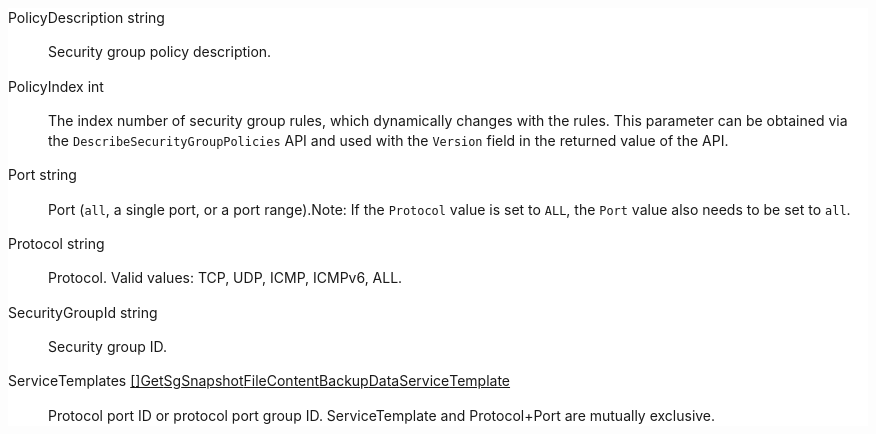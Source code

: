 <a data-swiftype-name="resource-property" data-swiftype-type="text" href="#policydescription_go" style="color: inherit; text-decoration: inherit;">Policy<wbr>Description</a>
</span>
        <span class="property-indicator"></span>
        <span class="property-type">string</span>
    </dt>
    <dd><p>Security group policy description.</p>
</dd><dt class="property-required"
            title="Required">
        <span id="policyindex_go">
<a data-swiftype-name="resource-property" data-swiftype-type="text" href="#policyindex_go" style="color: inherit; text-decoration: inherit;">Policy<wbr>Index</a>
</span>
        <span class="property-indicator"></span>
        <span class="property-type">int</span>
    </dt>
    <dd><p>The index number of security group rules, which dynamically changes with the rules. This parameter can be obtained via the <code>DescribeSecurityGroupPolicies</code> API and used with the <code>Version</code> field in the returned value of the API.</p>
</dd><dt class="property-required"
            title="Required">
        <span id="port_go">
<a data-swiftype-name="resource-property" data-swiftype-type="text" href="#port_go" style="color: inherit; text-decoration: inherit;">Port</a>
</span>
        <span class="property-indicator"></span>
        <span class="property-type">string</span>
    </dt>
    <dd><p>Port (<code>all</code>, a single port, or a port range).Note: If the <code>Protocol</code> value is set to <code>ALL</code>, the <code>Port</code> value also needs to be set to <code>all</code>.</p>
</dd><dt class="property-required"
            title="Required">
        <span id="protocol_go">
<a data-swiftype-name="resource-property" data-swiftype-type="text" href="#protocol_go" style="color: inherit; text-decoration: inherit;">Protocol</a>
</span>
        <span class="property-indicator"></span>
        <span class="property-type">string</span>
    </dt>
    <dd><p>Protocol. Valid values: TCP, UDP, ICMP, ICMPv6, ALL.</p>
</dd><dt class="property-required"
            title="Required">
        <span id="securitygroupid_go">
<a data-swiftype-name="resource-property" data-swiftype-type="text" href="#securitygroupid_go" style="color: inherit; text-decoration: inherit;">Security<wbr>Group<wbr>Id</a>
</span>
        <span class="property-indicator"></span>
        <span class="property-type">string</span>
    </dt>
    <dd><p>Security group ID.</p>
</dd><dt class="property-required"
            title="Required">
        <span id="servicetemplates_go">
<a data-swiftype-name="resource-property" data-swiftype-type="text" href="#servicetemplates_go" style="color: inherit; text-decoration: inherit;">Service<wbr>Templates</a>
</span>
        <span class="property-indicator"></span>
        <span class="property-type"><a href="#getsgsnapshotfilecontentbackupdataservicetemplate">[]Get<wbr>Sg<wbr>Snapshot<wbr>File<wbr>Content<wbr>Backup<wbr>Data<wbr>Service<wbr>Template</a></span>
    </dt>
    <dd><p>Protocol port ID or protocol port group ID. ServiceTemplate and Protocol+Port are mutually exclusive.</p>
</dd></dl>